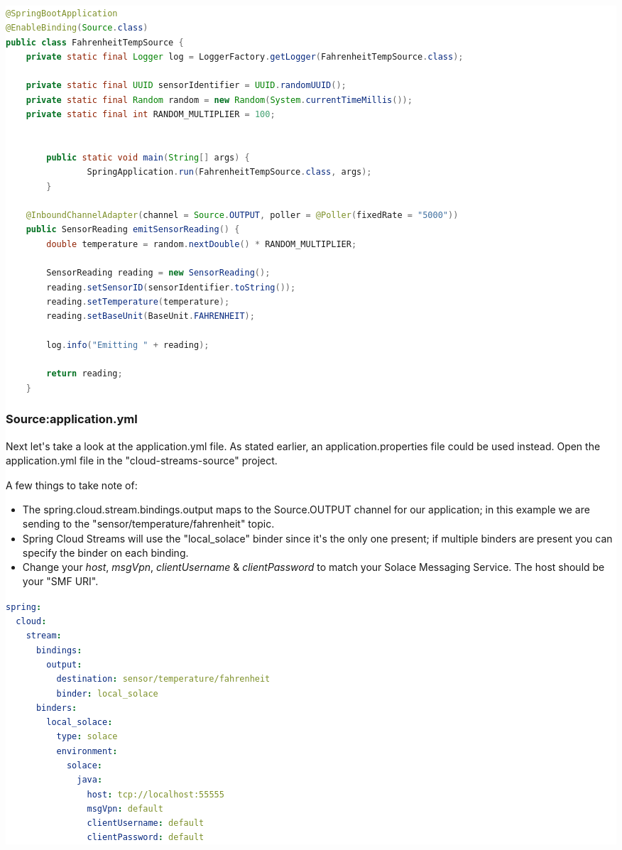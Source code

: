 ``` java
@SpringBootApplication
@EnableBinding(Source.class)
public class FahrenheitTempSource {
    private static final Logger log = LoggerFactory.getLogger(FahrenheitTempSource.class);

    private static final UUID sensorIdentifier = UUID.randomUUID();
    private static final Random random = new Random(System.currentTimeMillis());
    private static final int RANDOM_MULTIPLIER = 100;
    

        public static void main(String[] args) {
                SpringApplication.run(FahrenheitTempSource.class, args);
        }

    @InboundChannelAdapter(channel = Source.OUTPUT, poller = @Poller(fixedRate = "5000"))
    public SensorReading emitSensorReading() {
        double temperature = random.nextDouble() * RANDOM_MULTIPLIER;

        SensorReading reading = new SensorReading();
        reading.setSensorID(sensorIdentifier.toString());
        reading.setTemperature(temperature);
        reading.setBaseUnit(BaseUnit.FAHRENHEIT);
        
        log.info("Emitting " + reading);

        return reading;
    }
```

### Source:application.yml
Next let's take a look at the application.yml file. As stated earlier, an application.properties file could be used instead. 
Open the application.yml file in the "cloud-streams-source" project.

A few things to take note of: 
* The spring.cloud.stream.bindings.output maps to the Source.OUTPUT channel for our application; in this example we are sending to the "sensor/temperature/fahrenheit" topic. 
* Spring Cloud Streams will use the "local_solace" binder since it's the only one present; if multiple binders are present you can specify the binder on each binding. 
* Change your *host*, *msgVpn*, *clientUsername* & *clientPassword* to match your Solace Messaging Service. The host should be your "SMF URI".

``` yaml
spring:
  cloud:
    stream:
      bindings:
        output:
          destination: sensor/temperature/fahrenheit
          binder: local_solace
      binders:
        local_solace:
          type: solace
          environment:
            solace:
              java:
                host: tcp://localhost:55555
                msgVpn: default
                clientUsername: default
                clientPassword: default
```
